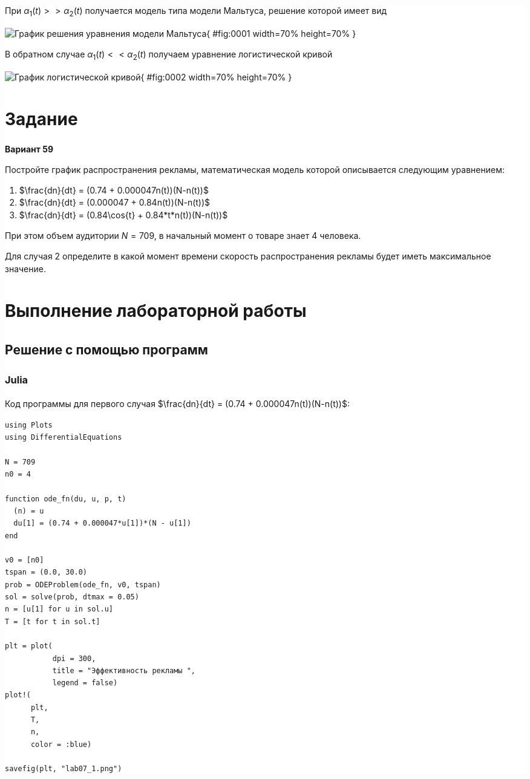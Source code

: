При $\alpha _1(t) >> \alpha _2(t)$ получается модель типа модели Мальтуса, решение которой имеет вид 

![График решения уравнения модели Мальтуса](image/00.PNG){ #fig:0001 width=70% height=70% }

В обратном случае $\alpha _1(t) << \alpha _2(t)$ получаем уравнение логистической кривой

![График логистической кривой](image/000.PNG){ #fig:0002 width=70% height=70% }

# Задание

**Вариант 59**

Постройте график распространения рекламы, математическая модель которой описывается следующим уравнением:

1.	$\frac{dn}{dt} = (0.74 + 0.000047n(t))(N-n(t))$
2.	$\frac{dn}{dt} = (0.000047 + 0.84n(t))(N-n(t))$
3.	$\frac{dn}{dt} = (0.84\cos{t} + 0.84*t*n(t))(N-n(t))$

При этом объем аудитории $N = 709$, в начальный момент о товаре знает 4 человека.

Для случая 2 определите в какой момент времени скорость распространения рекламы будет иметь максимальное значение.

# Выполнение лабораторной работы

## Решение с помощью программ

### Julia

Код программы для первого случая $\frac{dn}{dt} = (0.74 + 0.000047n(t))(N-n(t))$:

```
using Plots
using DifferentialEquations

N = 709
n0 = 4

function ode_fn(du, u, p, t)
  (n) = u
  du[1] = (0.74 + 0.000047*u[1])*(N - u[1])
end

v0 = [n0]
tspan = (0.0, 30.0)
prob = ODEProblem(ode_fn, v0, tspan)
sol = solve(prob, dtmax = 0.05)
n = [u[1] for u in sol.u]
T = [t for t in sol.t]

plt = plot(
           dpi = 300,
           title = "Эффективность рекламы ",
           legend = false)
plot!(
      plt,
      T,
      n,
      color = :blue)

savefig(plt, "lab07_1.png")
```